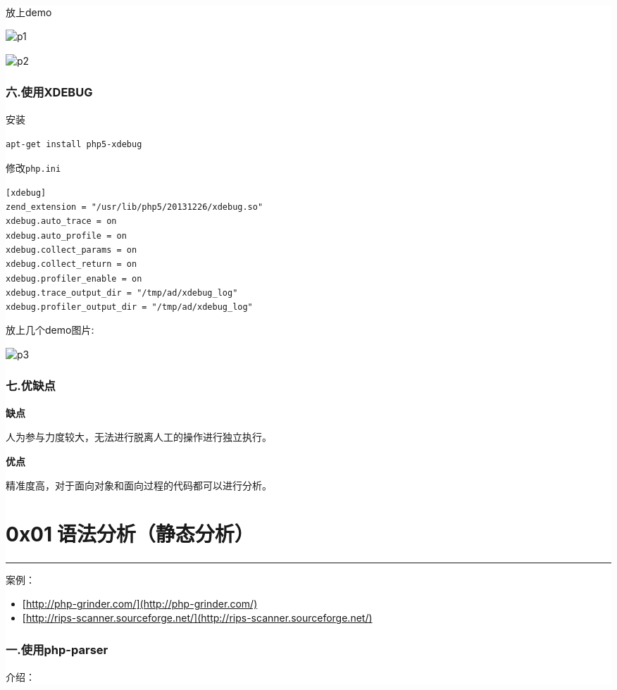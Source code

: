 放上demo

![p1](http://drops.javaweb.org/uploads/images/80bbd80b052c16a5977f6f775ae41c11a8e0dfb7.jpg)

![p2](http://drops.javaweb.org/uploads/images/b329c13b23702e705dbfe1e6ec13367ecf47e693.jpg)

### 六.使用XDEBUG

安装

```
apt-get install php5-xdebug

```

修改`php.ini`

```
[xdebug]
zend_extension = "/usr/lib/php5/20131226/xdebug.so"
xdebug.auto_trace = on
xdebug.auto_profile = on
xdebug.collect_params = on
xdebug.collect_return = on
xdebug.profiler_enable = on
xdebug.trace_output_dir = "/tmp/ad/xdebug_log"
xdebug.profiler_output_dir = "/tmp/ad/xdebug_log"

```

放上几个demo图片:

![p3](http://drops.javaweb.org/uploads/images/6dcc234f8f6dd45a8327989fa68cbacc31636178.jpg)

### 七.优缺点

**缺点**

人为参与力度较大，无法进行脱离人工的操作进行独立执行。

**优点**

精准度高，对于面向对象和面向过程的代码都可以进行分析。

0x01 语法分析（静态分析）
===============

* * *

案例：

*   [http://php-grinder.com/](http://php-grinder.com/)
*   [http://rips-scanner.sourceforge.net/](http://rips-scanner.sourceforge.net/)

### 一.使用php-parser

介绍：
